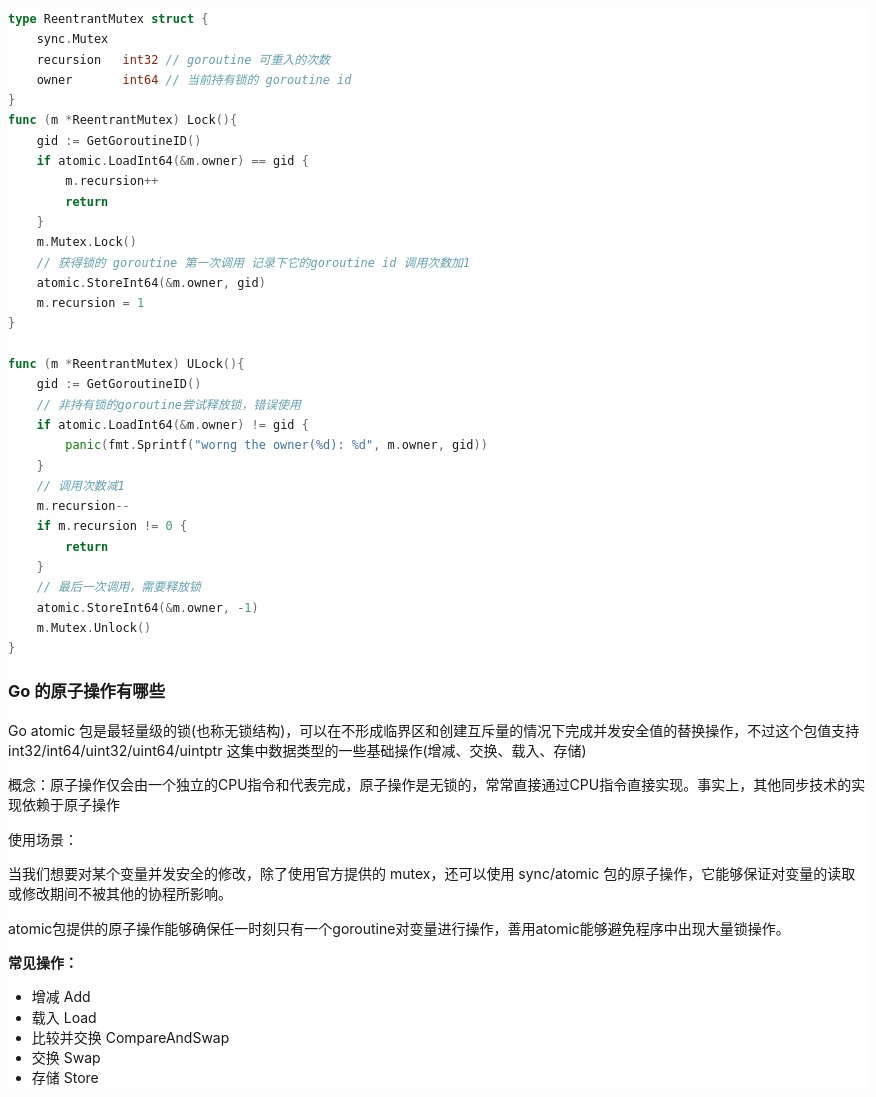 ```go
type ReentrantMutex struct {
	sync.Mutex
	recursion	int32 // goroutine 可重入的次数
	owner 		int64 // 当前持有锁的 goroutine id
}
func (m *ReentrantMutex) Lock(){
	gid := GetGoroutineID()
	if atomic.LoadInt64(&m.owner) == gid {
		m.recursion++
		return
	}
	m.Mutex.Lock()
	// 获得锁的 goroutine 第一次调用 记录下它的goroutine id 调用次数加1
	atomic.StoreInt64(&m.owner, gid)
	m.recursion = 1
}

func (m *ReentrantMutex) ULock(){
	gid := GetGoroutineID()
	// 非持有锁的goroutine尝试释放锁，错误使用
	if atomic.LoadInt64(&m.owner) != gid {
		panic(fmt.Sprintf("worng the owner(%d): %d", m.owner, gid))
	}
	// 调用次数减1
	m.recursion--
	if m.recursion != 0 {
		return
	}
	// 最后一次调用，需要释放锁
	atomic.StoreInt64(&m.owner, -1)
	m.Mutex.Unlock()
}
```

### Go 的原子操作有哪些

Go atomic 包是最轻量级的锁(也称无锁结构)，可以在不形成临界区和创建互斥量的情况下完成并发安全值的替换操作，不过这个包值支持 int32/int64/uint32/uint64/uintptr
这集中数据类型的一些基础操作(增减、交换、载入、存储)

概念：原子操作仅会由一个独立的CPU指令和代表完成，原子操作是无锁的，常常直接通过CPU指令直接实现。事实上，其他同步技术的实现依赖于原子操作

使用场景：

当我们想要对某个变量并发安全的修改，除了使用官方提供的 mutex，还可以使用 sync/atomic 包的原子操作，它能够保证对变量的读取或修改期间不被其他的协程所影响。

atomic包提供的原子操作能够确保任一时刻只有一个goroutine对变量进行操作，善用atomic能够避免程序中出现大量锁操作。

**常见操作：**
- 增减 Add
- 载入 Load
- 比较并交换 CompareAndSwap
- 交换 Swap
- 存储 Store
